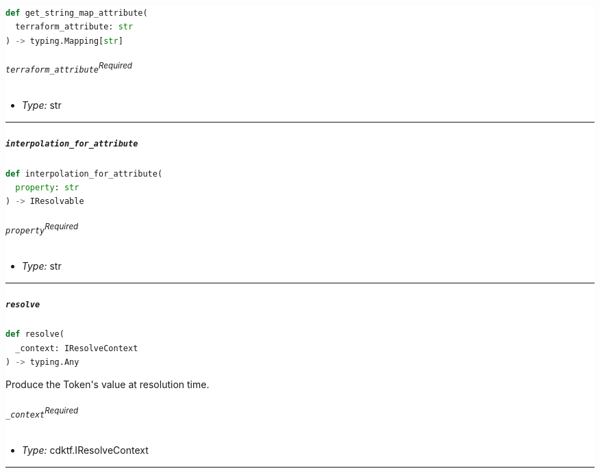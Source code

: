 ```python
def get_string_map_attribute(
  terraform_attribute: str
) -> typing.Mapping[str]
```

###### `terraform_attribute`<sup>Required</sup> <a name="terraform_attribute" id="rhizo-co-terraform-provider-oci.dataOciAdmVulnerabilityAudit.DataOciAdmVulnerabilityAuditApplicationDependenciesOutputReference.getStringMapAttribute.parameter.terraformAttribute"></a>

- *Type:* str

---

##### `interpolation_for_attribute` <a name="interpolation_for_attribute" id="rhizo-co-terraform-provider-oci.dataOciAdmVulnerabilityAudit.DataOciAdmVulnerabilityAuditApplicationDependenciesOutputReference.interpolationForAttribute"></a>

```python
def interpolation_for_attribute(
  property: str
) -> IResolvable
```

###### `property`<sup>Required</sup> <a name="property" id="rhizo-co-terraform-provider-oci.dataOciAdmVulnerabilityAudit.DataOciAdmVulnerabilityAuditApplicationDependenciesOutputReference.interpolationForAttribute.parameter.property"></a>

- *Type:* str

---

##### `resolve` <a name="resolve" id="rhizo-co-terraform-provider-oci.dataOciAdmVulnerabilityAudit.DataOciAdmVulnerabilityAuditApplicationDependenciesOutputReference.resolve"></a>

```python
def resolve(
  _context: IResolveContext
) -> typing.Any
```

Produce the Token's value at resolution time.

###### `_context`<sup>Required</sup> <a name="_context" id="rhizo-co-terraform-provider-oci.dataOciAdmVulnerabilityAudit.DataOciAdmVulnerabilityAuditApplicationDependenciesOutputReference.resolve.parameter._context"></a>

- *Type:* cdktf.IResolveContext

---
